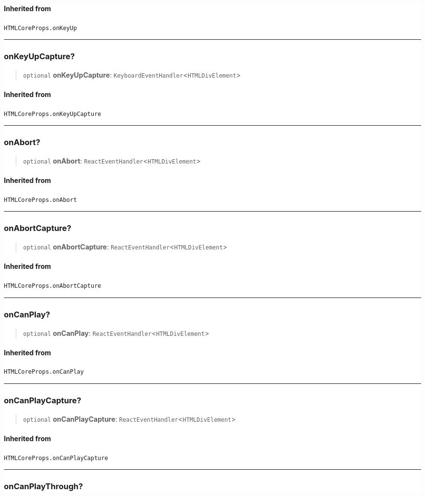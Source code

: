 #### Inherited from

`HTMLCoreProps.onKeyUp`

---

### onKeyUpCapture?

> `optional` **onKeyUpCapture**: `KeyboardEventHandler`\<`HTMLDivElement`\>

#### Inherited from

`HTMLCoreProps.onKeyUpCapture`

---

### onAbort?

> `optional` **onAbort**: `ReactEventHandler`\<`HTMLDivElement`\>

#### Inherited from

`HTMLCoreProps.onAbort`

---

### onAbortCapture?

> `optional` **onAbortCapture**: `ReactEventHandler`\<`HTMLDivElement`\>

#### Inherited from

`HTMLCoreProps.onAbortCapture`

---

### onCanPlay?

> `optional` **onCanPlay**: `ReactEventHandler`\<`HTMLDivElement`\>

#### Inherited from

`HTMLCoreProps.onCanPlay`

---

### onCanPlayCapture?

> `optional` **onCanPlayCapture**: `ReactEventHandler`\<`HTMLDivElement`\>

#### Inherited from

`HTMLCoreProps.onCanPlayCapture`

---

### onCanPlayThrough?
